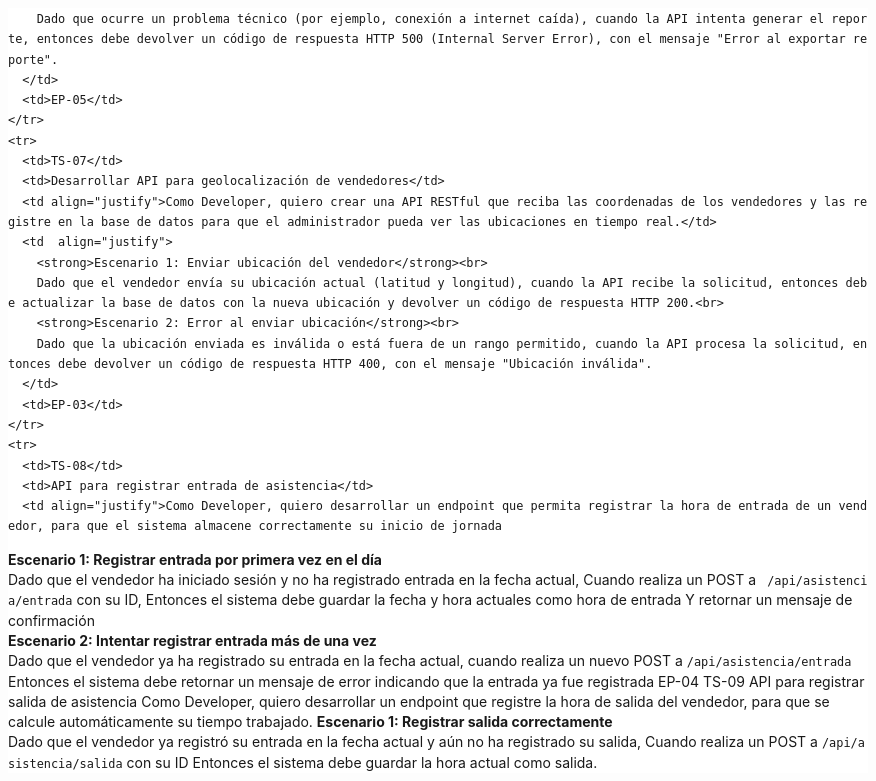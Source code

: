         Dado que ocurre un problema técnico (por ejemplo, conexión a internet caída), cuando la API intenta generar el reporte, entonces debe devolver un código de respuesta HTTP 500 (Internal Server Error), con el mensaje "Error al exportar reporte".
      </td>
      <td>EP-05</td>
    </tr>
    <tr>
      <td>TS-07</td>
      <td>Desarrollar API para geolocalización de vendedores</td>
      <td align="justify">Como Developer, quiero crear una API RESTful que reciba las coordenadas de los vendedores y las registre en la base de datos para que el administrador pueda ver las ubicaciones en tiempo real.</td>
      <td  align="justify">
        <strong>Escenario 1: Enviar ubicación del vendedor</strong><br>
        Dado que el vendedor envía su ubicación actual (latitud y longitud), cuando la API recibe la solicitud, entonces debe actualizar la base de datos con la nueva ubicación y devolver un código de respuesta HTTP 200.<br>
        <strong>Escenario 2: Error al enviar ubicación</strong><br>
        Dado que la ubicación enviada es inválida o está fuera de un rango permitido, cuando la API procesa la solicitud, entonces debe devolver un código de respuesta HTTP 400, con el mensaje "Ubicación inválida".
      </td>
      <td>EP-03</td>
    </tr>
    <tr>
      <td>TS-08</td>
      <td>API para registrar entrada de asistencia</td>
      <td align="justify">Como Developer, quiero desarrollar un endpoint que permita registrar la hora de entrada de un vendedor, para que el sistema almacene correctamente su inicio de jornada
</td>
      <td  align="justify">
        <strong>Escenario 1: Registrar entrada por primera vez en el día</strong><br>
        Dado que el vendedor ha iniciado sesión y no ha registrado entrada en la fecha actual, Cuando realiza un POST a <code> /api/asistencia/entrada</code> con su ID, Entonces el sistema debe guardar la fecha y hora actuales como hora de entrada
  Y retornar un mensaje de confirmación<br>
        <strong>Escenario 2: Intentar registrar entrada más de una vez</strong><br>
        Dado que el vendedor ya ha registrado su entrada en la fecha actual, cuando realiza un nuevo POST a <code>/api/asistencia/entrada</code> Entonces el sistema debe retornar un mensaje de error indicando que la entrada ya fue registrada
      </td>
      <td>EP-04</td>
    </tr>
    <tr>
      <td>TS-09</td>
      <td>API para registrar salida de asistencia</td>
      <td align="justify">Como Developer, quiero desarrollar un endpoint que registre la hora de salida del vendedor, para que se calcule automáticamente su tiempo trabajado.</td>
      <td  align="justify">
        <strong>Escenario 1: Registrar salida correctamente</strong><br>
        Dado que el vendedor ya registró su entrada en la fecha actual y aún no ha registrado su salida, Cuando realiza un POST a <code>/api/asistencia/salida</code> con su ID Entonces el sistema debe guardar la hora actual como salida.<br>
